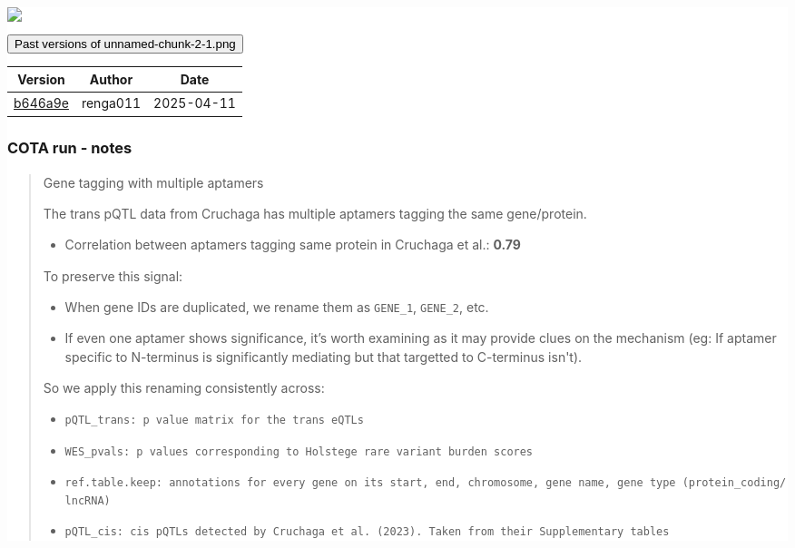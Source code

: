 <img src="figure/2024-04-10_snp_summary.Rmd/unnamed-chunk-2-1.png" style="display: block; margin: auto;" />

  <p>
  <button type="button" class="btn btn-default btn-xs btn-workflowr btn-workflowr-fig"
  data-toggle="collapse" data-target="#fig-unnamed-chunk-2-1">
  Past versions of unnamed-chunk-2-1.png
  </button>
  </p>

  <div id="fig-unnamed-chunk-2-1" class="collapse">
  <div class="table-responsive">
  <table class="table table-condensed table-hover">
  <thead>
  <tr>
  <th>Version</th>
  <th>Author</th>
  <th>Date</th>
  </tr>
  </thead>
  <tbody>
  <tr>
  <td><a href="https://github.com/renga011/working_notes_liu_lab/blob/b646a9ea6a65d28c62539ff64339cf8f78b7d99a/docs/figure/2024-04-10_snp_summary.Rmd/unnamed-chunk-2-1.png" target="_blank">b646a9e</a></td>
  <td>renga011</td>
  <td>2025-04-11</td>
  </tr>
  </tbody>
  </table>
  </div>
  </div>
  

### COTA run - notes

> Gene tagging with multiple aptamers
>
> The trans pQTL data from Cruchaga has multiple aptamers tagging the same gene/protein.
>
> -   Correlation between aptamers tagging same protein in Cruchaga et al.: **0.79**
>
> To preserve this signal:
>
> -   When gene IDs are duplicated, we rename them as `GENE_1`, `GENE_2`, etc.
>
> -   If even one aptamer shows significance, it’s worth examining as it may provide clues on the mechanism (eg: If aptamer specific to N-terminus is significantly mediating but that targetted to C-terminus isn't).
>
> So we apply this renaming consistently across:
>
> -   `pQTL_trans: p value matrix for the trans eQTLs`
>
> -   `WES_pvals: p values corresponding to Holstege rare variant burden scores`
>
> -   `ref.table.keep: annotations for every gene on its start, end, chromosome, gene name, gene type (protein_coding/lncRNA)`
>
> -   `pQTL_cis: cis pQTLs detected by Cruchaga et al. (2023). Taken from their Supplementary tables`
